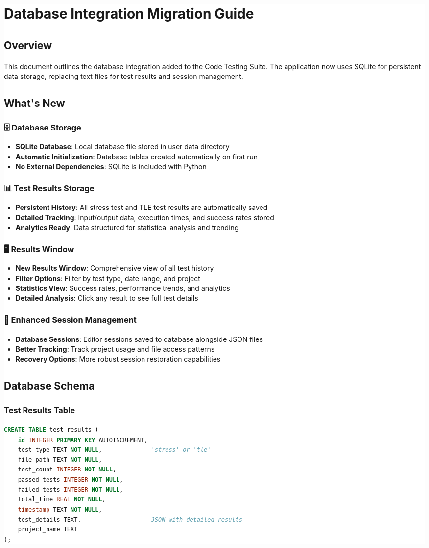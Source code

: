 # Database Integration Migration Guide

## Overview

This document outlines the database integration added to the Code Testing Suite. The application now uses SQLite for persistent data storage, replacing text files for test results and session management.

## What's New

### 🗄️ Database Storage
- **SQLite Database**: Local database file stored in user data directory
- **Automatic Initialization**: Database tables created automatically on first run
- **No External Dependencies**: SQLite is included with Python

### 📊 Test Results Storage
- **Persistent History**: All stress test and TLE test results are automatically saved
- **Detailed Tracking**: Input/output data, execution times, and success rates stored
- **Analytics Ready**: Data structured for statistical analysis and trending

### 🖥️ Results Window
- **New Results Window**: Comprehensive view of all test history
- **Filter Options**: Filter by test type, date range, and project
- **Statistics View**: Success rates, performance trends, and analytics
- **Detailed Analysis**: Click any result to see full test details

### 💾 Enhanced Session Management
- **Database Sessions**: Editor sessions saved to database alongside JSON files
- **Better Tracking**: Track project usage and file access patterns
- **Recovery Options**: More robust session restoration capabilities

## Database Schema

### Test Results Table
```sql
CREATE TABLE test_results (
    id INTEGER PRIMARY KEY AUTOINCREMENT,
    test_type TEXT NOT NULL,           -- 'stress' or 'tle'
    file_path TEXT NOT NULL,
    test_count INTEGER NOT NULL,
    passed_tests INTEGER NOT NULL,
    failed_tests INTEGER NOT NULL,
    total_time REAL NOT NULL,
    timestamp TEXT NOT NULL,
    test_details TEXT,                 -- JSON with detailed results
    project_name TEXT
);
```
